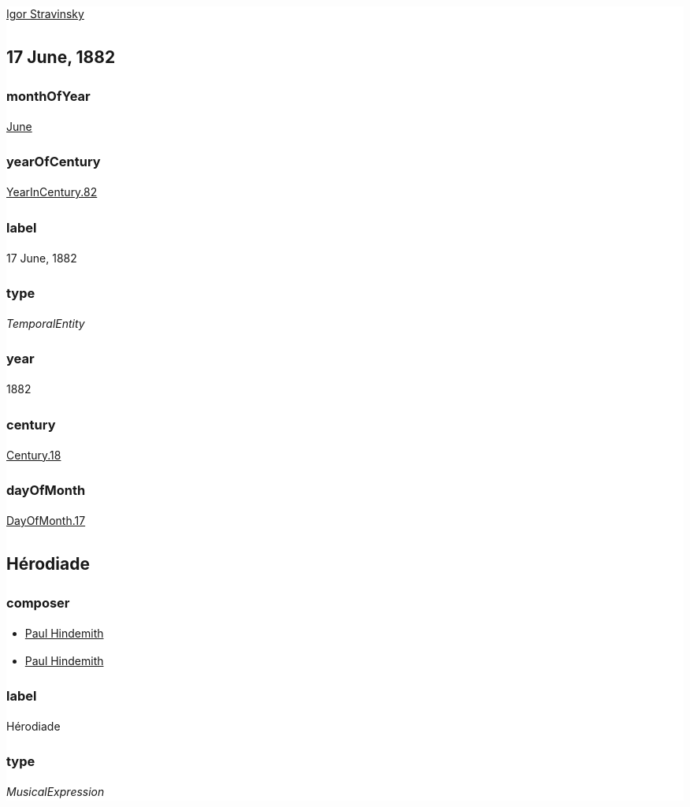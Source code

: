 
[Igor Stravinsky](#Igor-Stravinsky)

## 17 June, 1882

### monthOfYear


[June](#June)

### yearOfCentury


[YearInCentury.82](#YearInCentury.82)

### label


17 June, 1882

### type


*TemporalEntity*

### year


1882

### century


[Century.18](#Century.18)

### dayOfMonth


[DayOfMonth.17](#DayOfMonth.17)

## Hérodiade

### composer

 - [Paul Hindemith](#Paul-Hindemith)

 - [Paul Hindemith](#Paul-Hindemith)

### label


Hérodiade

### type


*MusicalExpression*
